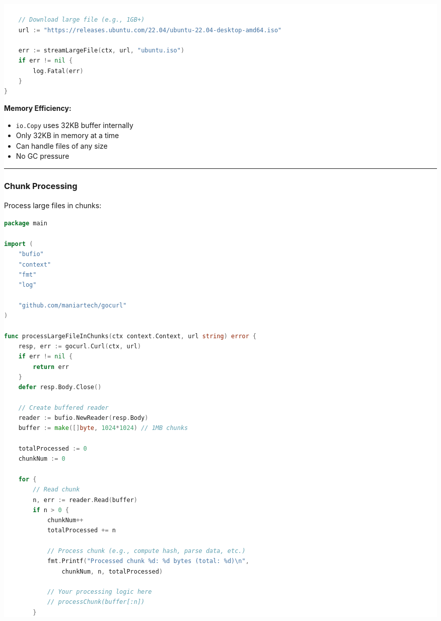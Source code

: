 ```go

    // Download large file (e.g., 1GB+)
    url := "https://releases.ubuntu.com/22.04/ubuntu-22.04-desktop-amd64.iso"

    err := streamLargeFile(ctx, url, "ubuntu.iso")
    if err != nil {
        log.Fatal(err)
    }
}
```

**Memory Efficiency:**
- `io.Copy` uses 32KB buffer internally
- Only 32KB in memory at a time
- Can handle files of any size
- No GC pressure

---

### Chunk Processing

Process large files in chunks:

```go
package main

import (
    "bufio"
    "context"
    "fmt"
    "log"

    "github.com/maniartech/gocurl"
)

func processLargeFileInChunks(ctx context.Context, url string) error {
    resp, err := gocurl.Curl(ctx, url)
    if err != nil {
        return err
    }
    defer resp.Body.Close()

    // Create buffered reader
    reader := bufio.NewReader(resp.Body)
    buffer := make([]byte, 1024*1024) // 1MB chunks

    totalProcessed := 0
    chunkNum := 0

    for {
        // Read chunk
        n, err := reader.Read(buffer)
        if n > 0 {
            chunkNum++
            totalProcessed += n

            // Process chunk (e.g., compute hash, parse data, etc.)
            fmt.Printf("Processed chunk %d: %d bytes (total: %d)\n",
                chunkNum, n, totalProcessed)

            // Your processing logic here
            // processChunk(buffer[:n])
        }

```